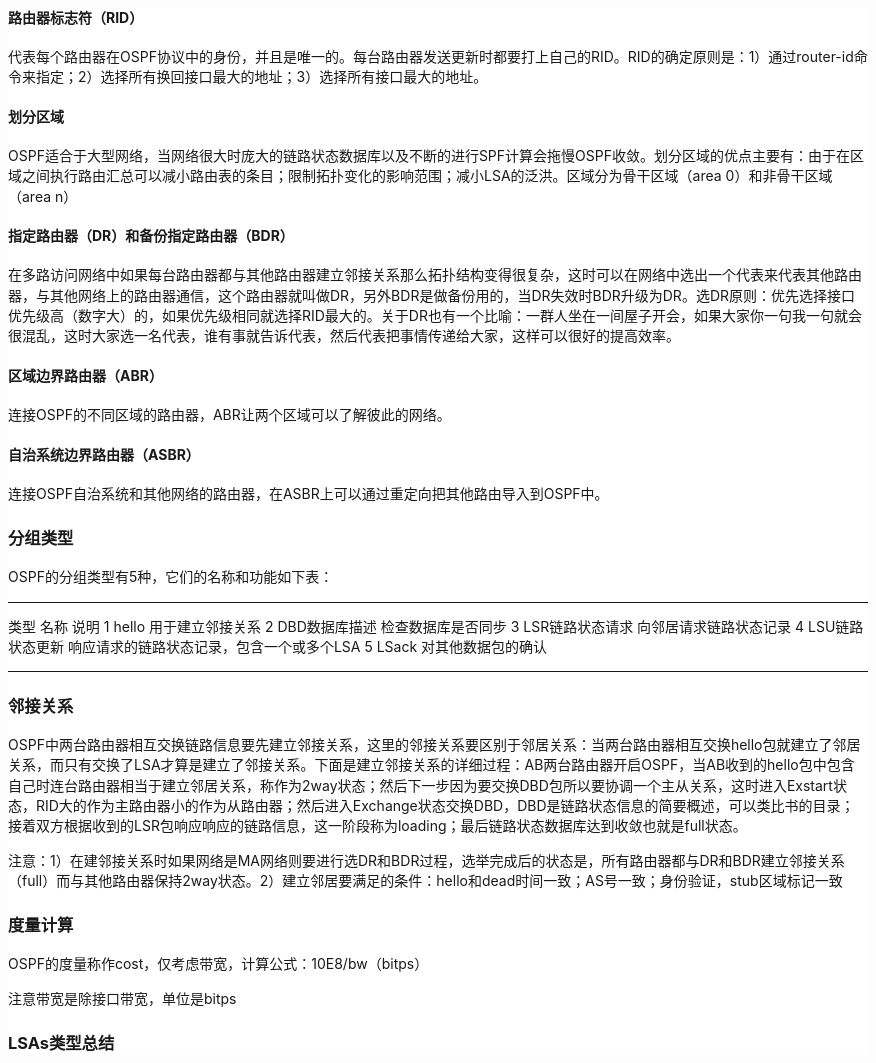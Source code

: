 #### 路由器标志符（RID）

代表每个路由器在OSPF协议中的身份，并且是唯一的。每台路由器发送更新时都要打上自己的RID。RID的确定原则是：1）通过router-id命令来指定；2）选择所有换回接口最大的地址；3）选择所有接口最大的地址。

#### 划分区域

OSPF适合于大型网络，当网络很大时庞大的链路状态数据库以及不断的进行SPF计算会拖慢OSPF收敛。划分区域的优点主要有：由于在区域之间执行路由汇总可以减小路由表的条目；限制拓扑变化的影响范围；减小LSA的泛洪。区域分为骨干区域（area
0）和非骨干区域（area n）

#### 指定路由器（DR）和备份指定路由器（BDR）

在多路访问网络中如果每台路由器都与其他路由器建立邻接关系那么拓扑结构变得很复杂，这时可以在网络中选出一个代表来代表其他路由器，与其他网络上的路由器通信，这个路由器就叫做DR，另外BDR是做备份用的，当DR失效时BDR升级为DR。选DR原则：优先选择接口优先级高（数字大）的，如果优先级相同就选择RID最大的。关于DR也有一个比喻：一群人坐在一间屋子开会，如果大家你一句我一句就会很混乱，这时大家选一名代表，谁有事就告诉代表，然后代表把事情传递给大家，这样可以很好的提高效率。

#### 区域边界路由器（ABR）

连接OSPF的不同区域的路由器，ABR让两个区域可以了解彼此的网络。

#### 自治系统边界路由器（ASBR）

连接OSPF自治系统和其他网络的路由器，在ASBR上可以通过重定向把其他路由导入到OSPF中。

### 分组类型

OSPF的分组类型有5种，它们的名称和功能如下表：

  ------ ----------------- -------------------------------------------
  类型   名称              说明
  1      hello             用于建立邻接关系
  2      DBD数据库描述     检查数据库是否同步
  3      LSR链路状态请求   向邻居请求链路状态记录
  4      LSU链路状态更新   响应请求的链路状态记录，包含一个或多个LSA
  5      LSack             对其他数据包的确认
  ------ ----------------- -------------------------------------------

### 邻接关系

OSPF中两台路由器相互交换链路信息要先建立邻接关系，这里的邻接关系要区别于邻居关系：当两台路由器相互交换hello包就建立了邻居关系，而只有交换了LSA才算是建立了邻接关系。下面是建立邻接关系的详细过程：AB两台路由器开启OSPF，当AB收到的hello包中包含自己时连台路由器相当于建立邻居关系，称作为2way状态；然后下一步因为要交换DBD包所以要协调一个主从关系，这时进入Exstart状态，RID大的作为主路由器小的作为从路由器；然后进入Exchange状态交换DBD，DBD是链路状态信息的简要概述，可以类比书的目录；接着双方根据收到的LSR包响应响应的链路信息，这一阶段称为loading；最后链路状态数据库达到收敛也就是full状态。

注意：1）在建邻接关系时如果网络是MA网络则要进行选DR和BDR过程，选举完成后的状态是，所有路由器都与DR和BDR建立邻接关系（full）而与其他路由器保持2way状态。2）建立邻居要满足的条件：hello和dead时间一致；AS号一致；身份验证，stub区域标记一致

### 度量计算

OSPF的度量称作cost，仅考虑带宽，计算公式：10E8/bw（bitps）

注意带宽是除接口带宽，单位是bitps

### LSAs类型总结
